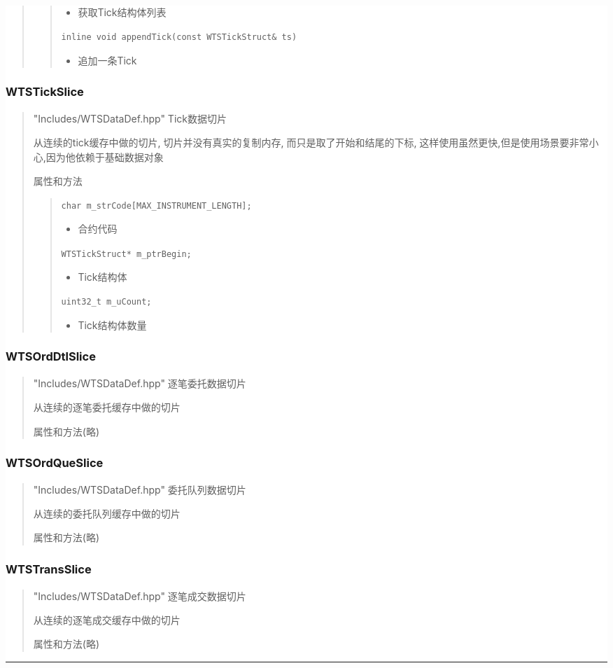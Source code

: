 >>
>> - 获取Tick结构体列表
>>
>> `inline void appendTick(const WTSTickStruct& ts)`
>>
>> - 追加一条Tick
>>
### **WTSTickSlice**
>
> "Includes/WTSDataDef.hpp"
> Tick数据切片
>
> 从连续的tick缓存中做的切片, 切片并没有真实的复制内存, 而只是取了开始和结尾的下标, 这样使用虽然更快,但是使用场景要非常小心,因为他依赖于基础数据对象
>
> 属性和方法
>>
>> `char m_strCode[MAX_INSTRUMENT_LENGTH];`
>>
>> - 合约代码
>>
>> `WTSTickStruct* m_ptrBegin;`
>>
>> - Tick结构体
>>
>> `uint32_t m_uCount;`
>>
>> - Tick结构体数量
>>
### **WTSOrdDtlSlice**
>
> "Includes/WTSDataDef.hpp"
> 逐笔委托数据切片
>
> 从连续的逐笔委托缓存中做的切片
>
> 属性和方法(略)
>
### **WTSOrdQueSlice**
>
> "Includes/WTSDataDef.hpp"
> 委托队列数据切片
>
> 从连续的委托队列缓存中做的切片
>
> 属性和方法(略)
>
### **WTSTransSlice**
>
> "Includes/WTSDataDef.hpp"
> 逐笔成交数据切片
>
> 从连续的逐笔成交缓存中做的切片
>
> 属性和方法(略)
>

---